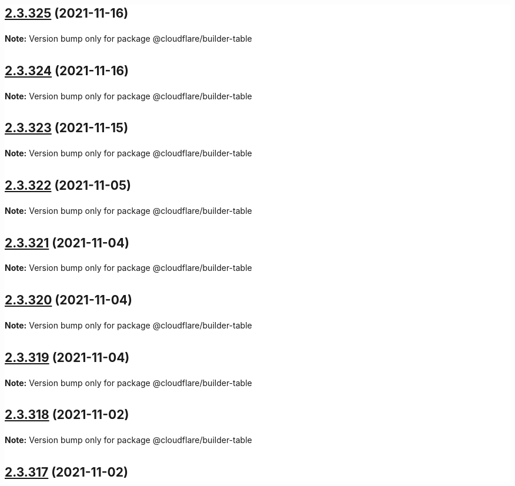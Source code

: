 ## [2.3.325](http://stash.cfops.it:7999/fe/stratus/compare/@cloudflare/builder-table@2.3.324...@cloudflare/builder-table@2.3.325) (2021-11-16)

**Note:** Version bump only for package @cloudflare/builder-table

## [2.3.324](http://stash.cfops.it:7999/fe/stratus/compare/@cloudflare/builder-table@2.3.323...@cloudflare/builder-table@2.3.324) (2021-11-16)

**Note:** Version bump only for package @cloudflare/builder-table

## [2.3.323](http://stash.cfops.it:7999/fe/stratus/compare/@cloudflare/builder-table@2.3.322...@cloudflare/builder-table@2.3.323) (2021-11-15)

**Note:** Version bump only for package @cloudflare/builder-table

## [2.3.322](http://stash.cfops.it:7999/fe/stratus/compare/@cloudflare/builder-table@2.3.321...@cloudflare/builder-table@2.3.322) (2021-11-05)

**Note:** Version bump only for package @cloudflare/builder-table

## [2.3.321](http://stash.cfops.it:7999/fe/stratus/compare/@cloudflare/builder-table@2.3.320...@cloudflare/builder-table@2.3.321) (2021-11-04)

**Note:** Version bump only for package @cloudflare/builder-table

## [2.3.320](http://stash.cfops.it:7999/fe/stratus/compare/@cloudflare/builder-table@2.3.319...@cloudflare/builder-table@2.3.320) (2021-11-04)

**Note:** Version bump only for package @cloudflare/builder-table

## [2.3.319](http://stash.cfops.it:7999/fe/stratus/compare/@cloudflare/builder-table@2.3.318...@cloudflare/builder-table@2.3.319) (2021-11-04)

**Note:** Version bump only for package @cloudflare/builder-table

## [2.3.318](http://stash.cfops.it:7999/fe/stratus/compare/@cloudflare/builder-table@2.3.317...@cloudflare/builder-table@2.3.318) (2021-11-02)

**Note:** Version bump only for package @cloudflare/builder-table

## [2.3.317](http://stash.cfops.it:7999/fe/stratus/compare/@cloudflare/builder-table@2.3.316...@cloudflare/builder-table@2.3.317) (2021-11-02)
